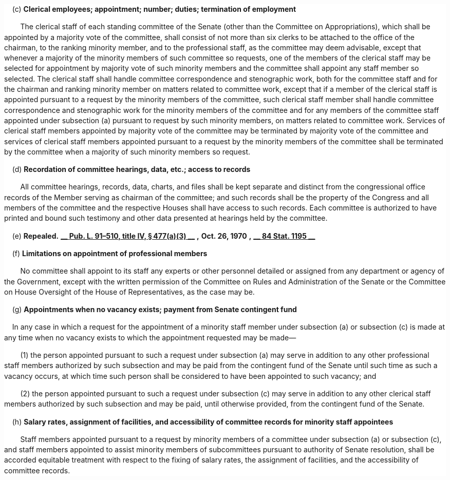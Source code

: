     (c) __Clerical employees; appointment; number; duties; termination of employment__ 

        The clerical staff of each standing committee of the Senate (other than the Committee on Appropriations), which shall be appointed by a majority vote of the committee, shall consist of not more than six clerks to be attached to the office of the chairman, to the ranking minority member, and to the professional staff, as the committee may deem advisable, except that whenever a majority of the minority members of such committee so requests, one of the members of the clerical staff may be selected for appointment by majority vote of such minority members and the committee shall appoint any staff member so selected. The clerical staff shall handle committee correspondence and stenographic work, both for the committee staff and for the chairman and ranking minority member on matters related to committee work, except that if a member of the clerical staff is appointed pursuant to a request by the minority members of the committee, such clerical staff member shall handle committee correspondence and stenographic work for the minority members of the committee and for any members of the committee staff appointed under subsection (a) pursuant to request by such minority members, on matters related to committee work. Services of clerical staff members appointed by majority vote of the committee may be terminated by majority vote of the committee and services of clerical staff members appointed pursuant to a request by the minority members of the committee shall be terminated by the committee when a majority of such minority members so request.

    (d) __Recordation of committee hearings, data, etc.; access to records__ 

        All committee hearings, records, data, charts, and files shall be kept separate and distinct from the congressional office records of the Member serving as chairman of the committee; and such records shall be the property of the Congress and all members of the committee and the respective Houses shall have access to such records. Each committee is authorized to have printed and bound such testimony and other data presented at hearings held by the committee.

    (e) __Repealed.__  __[__  __Pub. L. 91–510, title IV, § 477(a)(3)__  __][/us/pl/91/510/s477/a/3]__  __,__  __Oct. 26, 1970__  __,__  __[__  __84 Stat. 1195__  __][/us/stat/84/1195]__ 

    (f) __Limitations on appointment of professional members__ 

        No committee shall appoint to its staff any experts or other personnel detailed or assigned from any department or agency of the Government, except with the written permission of the Committee on Rules and Administration of the Senate or the Committee on House Oversight of the House of Representatives, as the case may be.

    (g) __Appointments when no vacancy exists; payment from Senate contingent fund__ 

    In any case in which a request for the appointment of a minority staff member under subsection (a) or subsection (c) is made at any time when no vacancy exists to which the appointment requested may be made—

        (1) the person appointed pursuant to such a request under subsection (a) may serve in addition to any other professional staff members authorized by such subsection and may be paid from the contingent fund of the Senate until such time as such a vacancy occurs, at which time such person shall be considered to have been appointed to such vacancy; and

        (2) the person appointed pursuant to such a request under subsection (c) may serve in addition to any other clerical staff members authorized by such subsection and may be paid, until otherwise provided, from the contingent fund of the Senate.

    (h) __Salary rates, assignment of facilities, and accessibility of committee records for minority staff appointees__ 

        Staff members appointed pursuant to a request by minority members of a committee under subsection (a) or subsection (c), and staff members appointed to assist minority members of subcommittees pursuant to authority of Senate resolution, shall be accorded equitable treatment with respect to the fixing of salary rates, the assignment of facilities, and the accessibility of committee records.


[/us/pl/91/510/s477/a/3]: https://publicdocs.github.io/go/links?ns=uslm&ref=%2Fus%2Fpl%2F91%2F510%2Fs477%2Fa%2F3
[/us/stat/84/1195]: https://publicdocs.github.io/go/links?ns=uslm&ref=%2Fus%2Fstat%2F84%2F1195
[/us/usc/t41/s6101]: https://publicdocs.github.io/go/links?ns=uslm&ref=%2Fus%2Fusc%2Ft41%2Fs6101
[/us/act/1946-08-02/ch753]: https://publicdocs.github.io/go/links?ns=uslm&ref=%2Fus%2Fact%2F1946-08-02%2Fch753
[/us/stat/60/834]: https://publicdocs.github.io/go/links?ns=uslm&ref=%2Fus%2Fstat%2F60%2F834
[/us/act/1947-07-30/ch361]: https://publicdocs.github.io/go/links?ns=uslm&ref=%2Fus%2Fact%2F1947-07-30%2Fch361
[/us/stat/61/611]: https://publicdocs.github.io/go/links?ns=uslm&ref=%2Fus%2Fstat%2F61%2F611
[/us/act/1949-02-24/ch8]: https://publicdocs.github.io/go/links?ns=uslm&ref=%2Fus%2Fact%2F1949-02-24%2Fch8
[/us/stat/63/6]: https://publicdocs.github.io/go/links?ns=uslm&ref=%2Fus%2Fstat%2F63%2F6
[/us/act/1955-08-05/ch568/s12]: https://publicdocs.github.io/go/links?ns=uslm&ref=%2Fus%2Fact%2F1955-08-05%2Fch568%2Fs12
[/us/stat/69/509]: https://publicdocs.github.io/go/links?ns=uslm&ref=%2Fus%2Fstat%2F69%2F509
[/us/pl/85/462/s4]: https://publicdocs.github.io/go/links?ns=uslm&ref=%2Fus%2Fpl%2F85%2F462%2Fs4
[/us/stat/72/209]: https://publicdocs.github.io/go/links?ns=uslm&ref=%2Fus%2Fstat%2F72%2F209
[/us/pl/88/426/s202/j]: https://publicdocs.github.io/go/links?ns=uslm&ref=%2Fus%2Fpl%2F88%2F426%2Fs202%2Fj
[/us/stat/78/414]: https://publicdocs.github.io/go/links?ns=uslm&ref=%2Fus%2Fstat%2F78%2F414
[/us/pl/91/510]: https://publicdocs.github.io/go/links?ns=uslm&ref=%2Fus%2Fpl%2F91%2F510
[/us/stat/84/1175]: https://publicdocs.github.io/go/links?ns=uslm&ref=%2Fus%2Fstat%2F84%2F1175
[/us/pl/92/136/s5]: https://publicdocs.github.io/go/links?ns=uslm&ref=%2Fus%2Fpl%2F92%2F136%2Fs5
[/us/stat/85/378]: https://publicdocs.github.io/go/links?ns=uslm&ref=%2Fus%2Fstat%2F85%2F378
[/us/pl/100/458/s312]: https://publicdocs.github.io/go/links?ns=uslm&ref=%2Fus%2Fpl%2F100%2F458%2Fs312
[/us/stat/102/2184]: https://publicdocs.github.io/go/links?ns=uslm&ref=%2Fus%2Fstat%2F102%2F2184
[/us/pl/104/186/s204/10]: https://publicdocs.github.io/go/links?ns=uslm&ref=%2Fus%2Fpl%2F104%2F186%2Fs204%2F10
[/us/stat/110/1731]: https://publicdocs.github.io/go/links?ns=uslm&ref=%2Fus%2Fstat%2F110%2F1731
[/us/pl/105/55/s105/a]: https://publicdocs.github.io/go/links?ns=uslm&ref=%2Fus%2Fpl%2F105%2F55%2Fs105%2Fa
[/us/stat/111/1184]: https://publicdocs.github.io/go/links?ns=uslm&ref=%2Fus%2Fstat%2F111%2F1184
[/us/usc/t2/s72a]: https://publicdocs.github.io/go/links?ns=uslm&ref=%2Fus%2Fusc%2Ft2%2Fs72a
[/us/usc/t41/s6101]: https://publicdocs.github.io/go/links?ns=uslm&ref=%2Fus%2Fusc%2Ft41%2Fs6101
[/us/usc/t41/s5]: https://publicdocs.github.io/go/links?ns=uslm&ref=%2Fus%2Fusc%2Ft41%2Fs5
[/us/pl/111/350/s6/c]: https://publicdocs.github.io/go/links?ns=uslm&ref=%2Fus%2Fpl%2F111%2F350%2Fs6%2Fc
[/us/stat/124/3854]: https://publicdocs.github.io/go/links?ns=uslm&ref=%2Fus%2Fstat%2F124%2F3854
[/us/act/1949-06-22/ch235/s105]: https://publicdocs.github.io/go/links?ns=uslm&ref=%2Fus%2Fact%2F1949-06-22%2Fch235%2Fs105
[/us/stat/63/230]: https://publicdocs.github.io/go/links?ns=uslm&ref=%2Fus%2Fstat%2F63%2F230
[/us/act/1951-10-11/ch485/s105]: https://publicdocs.github.io/go/links?ns=uslm&ref=%2Fus%2Fact%2F1951-10-11%2Fch485%2Fs105
[/us/stat/65/403]: https://publicdocs.github.io/go/links?ns=uslm&ref=%2Fus%2Fstat%2F65%2F403
[/us/act/1951-10-11/ch485/s105]: https://publicdocs.github.io/go/links?ns=uslm&ref=%2Fus%2Fact%2F1951-10-11%2Fch485%2Fs105
[/us/stat/65/403]: https://publicdocs.github.io/go/links?ns=uslm&ref=%2Fus%2Fstat%2F65%2F403
[/us/pl/88/454/s103]: https://publicdocs.github.io/go/links?ns=uslm&ref=%2Fus%2Fpl%2F88%2F454%2Fs103
[/us/stat/78/550]: https://publicdocs.github.io/go/links?ns=uslm&ref=%2Fus%2Fstat%2F78%2F550
[/us/pl/89/90/s103]: https://publicdocs.github.io/go/links?ns=uslm&ref=%2Fus%2Fpl%2F89%2F90%2Fs103
[/us/stat/79/281]: https://publicdocs.github.io/go/links?ns=uslm&ref=%2Fus%2Fstat%2F79%2F281
[/us/pl/89/545/s103]: https://publicdocs.github.io/go/links?ns=uslm&ref=%2Fus%2Fpl%2F89%2F545%2Fs103
[/us/stat/80/369]: https://publicdocs.github.io/go/links?ns=uslm&ref=%2Fus%2Fstat%2F80%2F369
[/us/act/1954-07-02/ch455/s103]: https://publicdocs.github.io/go/links?ns=uslm&ref=%2Fus%2Fact%2F1954-07-02%2Fch455%2Fs103
[/us/stat/68/409]: https://publicdocs.github.io/go/links?ns=uslm&ref=%2Fus%2Fstat%2F68%2F409
[/us/act/1956-06-27/ch453/s103]: https://publicdocs.github.io/go/links?ns=uslm&ref=%2Fus%2Fact%2F1956-06-27%2Fch453%2Fs103
[/us/stat/70/370]: https://publicdocs.github.io/go/links?ns=uslm&ref=%2Fus%2Fstat%2F70%2F370
[/us/pl/85/75/s103]: https://publicdocs.github.io/go/links?ns=uslm&ref=%2Fus%2Fpl%2F85%2F75%2Fs103
[/us/stat/71/256]: https://publicdocs.github.io/go/links?ns=uslm&ref=%2Fus%2Fstat%2F71%2F256
[/us/pl/85/570/s103]: https://publicdocs.github.io/go/links?ns=uslm&ref=%2Fus%2Fpl%2F85%2F570%2Fs103
[/us/stat/72/453]: https://publicdocs.github.io/go/links?ns=uslm&ref=%2Fus%2Fstat%2F72%2F453
[/us/pl/87/730/s103]: https://publicdocs.github.io/go/links?ns=uslm&ref=%2Fus%2Fpl%2F87%2F730%2Fs103
[/us/stat/76/693]: https://publicdocs.github.io/go/links?ns=uslm&ref=%2Fus%2Fstat%2F76%2F693
[/us/pl/85/75/s103]: https://publicdocs.github.io/go/links?ns=uslm&ref=%2Fus%2Fpl%2F85%2F75%2Fs103
[/us/stat/71/256]: https://publicdocs.github.io/go/links?ns=uslm&ref=%2Fus%2Fstat%2F71%2F256
[/us/pl/87/730/s103]: https://publicdocs.github.io/go/links?ns=uslm&ref=%2Fus%2Fpl%2F87%2F730%2Fs103
[/us/stat/76/693]: https://publicdocs.github.io/go/links?ns=uslm&ref=%2Fus%2Fstat%2F76%2F693
[/us/pl/85/570/s103]: https://publicdocs.github.io/go/links?ns=uslm&ref=%2Fus%2Fpl%2F85%2F570%2Fs103
[/us/stat/72/453]: https://publicdocs.github.io/go/links?ns=uslm&ref=%2Fus%2Fstat%2F72%2F453
[/us/pl/88/248/s103]: https://publicdocs.github.io/go/links?ns=uslm&ref=%2Fus%2Fpl%2F88%2F248%2Fs103
[/us/stat/77/817]: https://publicdocs.github.io/go/links?ns=uslm&ref=%2Fus%2Fstat%2F77%2F817
[/us/pl/105/55]: https://publicdocs.github.io/go/links?ns=uslm&ref=%2Fus%2Fpl%2F105%2F55
[/us/pl/104/186/s204/11]: https://publicdocs.github.io/go/links?ns=uslm&ref=%2Fus%2Fpl%2F104%2F186%2Fs204%2F11
[/us/pl/104/186/s204/10/A]: https://publicdocs.github.io/go/links?ns=uslm&ref=%2Fus%2Fpl%2F104%2F186%2Fs204%2F10%2FA
[/us/pl/104/186/s204/10]: https://publicdocs.github.io/go/links?ns=uslm&ref=%2Fus%2Fpl%2F104%2F186%2Fs204%2F10
[/us/pl/104/186/s204/10/A]: https://publicdocs.github.io/go/links?ns=uslm&ref=%2Fus%2Fpl%2F104%2F186%2Fs204%2F10%2FA
[/us/pl/104/186/s204/11]: https://publicdocs.github.io/go/links?ns=uslm&ref=%2Fus%2Fpl%2F104%2F186%2Fs204%2F11
[/us/pl/105/55/s105/a]: https://publicdocs.github.io/go/links?ns=uslm&ref=%2Fus%2Fpl%2F105%2F55%2Fs105%2Fa
[/us/pl/100/458]: https://publicdocs.github.io/go/links?ns=uslm&ref=%2Fus%2Fpl%2F100%2F458
[/us/pl/92/136/s5/a]: https://publicdocs.github.io/go/links?ns=uslm&ref=%2Fus%2Fpl%2F92%2F136%2Fs5%2Fa
[/us/pl/92/136/s5/b]: https://publicdocs.github.io/go/links?ns=uslm&ref=%2Fus%2Fpl%2F92%2F136%2Fs5%2Fb
[/us/pl/91/510/s301/a]: https://publicdocs.github.io/go/links?ns=uslm&ref=%2Fus%2Fpl%2F91%2F510%2Fs301%2Fa
[/us/pl/91/510/s301/b]: https://publicdocs.github.io/go/links?ns=uslm&ref=%2Fus%2Fpl%2F91%2F510%2Fs301%2Fb
[/us/pl/91/510/s477/a/3]: https://publicdocs.github.io/go/links?ns=uslm&ref=%2Fus%2Fpl%2F91%2F510%2Fs477%2Fa%2F3
[/us/pl/91/510/s301/c]: https://publicdocs.github.io/go/links?ns=uslm&ref=%2Fus%2Fpl%2F91%2F510%2Fs301%2Fc
[/us/act/1949-02-24/ch8]: https://publicdocs.github.io/go/links?ns=uslm&ref=%2Fus%2Fact%2F1949-02-24%2Fch8
[/us/stat/63/6]: https://publicdocs.github.io/go/links?ns=uslm&ref=%2Fus%2Fstat%2F63%2F6
[/us/pl/91/510/s301/c]: https://publicdocs.github.io/go/links?ns=uslm&ref=%2Fus%2Fpl%2F91%2F510%2Fs301%2Fc
[/us/act/1946-07-01/ch530]: https://publicdocs.github.io/go/links?ns=uslm&ref=%2Fus%2Fact%2F1946-07-01%2Fch530
[/us/stat/60/386]: https://publicdocs.github.io/go/links?ns=uslm&ref=%2Fus%2Fstat%2F60%2F386
[/us/pl/91/510/s303]: https://publicdocs.github.io/go/links?ns=uslm&ref=%2Fus%2Fpl%2F91%2F510%2Fs303
[/us/pl/91/510/s304]: https://publicdocs.github.io/go/links?ns=uslm&ref=%2Fus%2Fpl%2F91%2F510%2Fs304
[/us/pl/88/426]: https://publicdocs.github.io/go/links?ns=uslm&ref=%2Fus%2Fpl%2F88%2F426
[/us/pl/85/462]: https://publicdocs.github.io/go/links?ns=uslm&ref=%2Fus%2Fpl%2F85%2F462
[/us/pl/105/55/s105/b]: https://publicdocs.github.io/go/links?ns=uslm&ref=%2Fus%2Fpl%2F105%2F55%2Fs105%2Fb
[/us/stat/111/1184]: https://publicdocs.github.io/go/links?ns=uslm&ref=%2Fus%2Fstat%2F111%2F1184
[/us/pl/92/136]: https://publicdocs.github.io/go/links?ns=uslm&ref=%2Fus%2Fpl%2F92%2F136
[/us/pl/92/136/s9/a]: https://publicdocs.github.io/go/links?ns=uslm&ref=%2Fus%2Fpl%2F92%2F136%2Fs9%2Fa
[/us/usc/t2/s190d]: https://publicdocs.github.io/go/links?ns=uslm&ref=%2Fus%2Fusc%2Ft2%2Fs190d
[/us/pl/91/510/s601]: https://publicdocs.github.io/go/links?ns=uslm&ref=%2Fus%2Fpl%2F91%2F510%2Fs601
[/us/stat/84/1204]: https://publicdocs.github.io/go/links?ns=uslm&ref=%2Fus%2Fstat%2F84%2F1204
[/us/pl/88/426]: https://publicdocs.github.io/go/links?ns=uslm&ref=%2Fus%2Fpl%2F88%2F426
[/us/pl/88/426/s501/c]: https://publicdocs.github.io/go/links?ns=uslm&ref=%2Fus%2Fpl%2F88%2F426%2Fs501%2Fc
[/us/pl/88/426/s501]: https://publicdocs.github.io/go/links?ns=uslm&ref=%2Fus%2Fpl%2F88%2F426%2Fs501
[/us/pl/85/462]: https://publicdocs.github.io/go/links?ns=uslm&ref=%2Fus%2Fpl%2F85%2F462
[/us/pl/85/462/s17/a]: https://publicdocs.github.io/go/links?ns=uslm&ref=%2Fus%2Fpl%2F85%2F462%2Fs17%2Fa
[/us/act/1946-08-02/ch753]: https://publicdocs.github.io/go/links?ns=uslm&ref=%2Fus%2Fact%2F1946-08-02%2Fch753
[/us/stat/60/839]: https://publicdocs.github.io/go/links?ns=uslm&ref=%2Fus%2Fstat%2F60%2F839
[/us/pl/91/510/s1]: https://publicdocs.github.io/go/links?ns=uslm&ref=%2Fus%2Fpl%2F91%2F510%2Fs1
[/us/stat/84/1140]: https://publicdocs.github.io/go/links?ns=uslm&ref=%2Fus%2Fstat%2F84%2F1140
[/us/pl/91/510]: https://publicdocs.github.io/go/links?ns=uslm&ref=%2Fus%2Fpl%2F91%2F510
[/us/act/1946-08-02/ch753/s1/a]: https://publicdocs.github.io/go/links?ns=uslm&ref=%2Fus%2Fact%2F1946-08-02%2Fch753%2Fs1%2Fa
[/us/stat/60/812]: https://publicdocs.github.io/go/links?ns=uslm&ref=%2Fus%2Fstat%2F60%2F812
[/us/pl/104/53/s105]: https://publicdocs.github.io/go/links?ns=uslm&ref=%2Fus%2Fpl%2F104%2F53%2Fs105
[/us/stat/109/521]: https://publicdocs.github.io/go/links?ns=uslm&ref=%2Fus%2Fstat%2F109%2F521
[/us/usc/t2/s72a/b]: https://publicdocs.github.io/go/links?ns=uslm&ref=%2Fus%2Fusc%2Ft2%2Fs72a%2Fb
[/us/usc/t2/s4301/b]: https://publicdocs.github.io/go/links?ns=uslm&ref=%2Fus%2Fusc%2Ft2%2Fs4301%2Fb
[/us/pl/91/510/s301/d]: https://publicdocs.github.io/go/links?ns=uslm&ref=%2Fus%2Fpl%2F91%2F510%2Fs301%2Fd
[/us/stat/84/1177]: https://publicdocs.github.io/go/links?ns=uslm&ref=%2Fus%2Fstat%2F84%2F1177
[/us/pl/91/510/s301/e]: https://publicdocs.github.io/go/links?ns=uslm&ref=%2Fus%2Fpl%2F91%2F510%2Fs301%2Fe
[/us/stat/84/1177]: https://publicdocs.github.io/go/links?ns=uslm&ref=%2Fus%2Fstat%2F84%2F1177
[/us/pl/90/206]: https://publicdocs.github.io/go/links?ns=uslm&ref=%2Fus%2Fpl%2F90%2F206
[/us/pl/91/656]: https://publicdocs.github.io/go/links?ns=uslm&ref=%2Fus%2Fpl%2F91%2F656
[/us/pl/100/202]: https://publicdocs.github.io/go/links?ns=uslm&ref=%2Fus%2Fpl%2F100%2F202
[/us/usc/t2/s4571]: https://publicdocs.github.io/go/links?ns=uslm&ref=%2Fus%2Fusc%2Ft2%2Fs4571
[/us/act/1946-08-02/ch753]: https://publicdocs.github.io/go/links?ns=uslm&ref=%2Fus%2Fact%2F1946-08-02%2Fch753
[/us/stat/60/814]: https://publicdocs.github.io/go/links?ns=uslm&ref=%2Fus%2Fstat%2F60%2F814
[/us/usc/t2/s5101]: https://publicdocs.github.io/go/links?ns=uslm&ref=%2Fus%2Fusc%2Ft2%2Fs5101
[/us/act/1946-08-02/ch753]: https://publicdocs.github.io/go/links?ns=uslm&ref=%2Fus%2Fact%2F1946-08-02%2Fch753
[/us/stat/60/839]: https://publicdocs.github.io/go/links?ns=uslm&ref=%2Fus%2Fstat%2F60%2F839